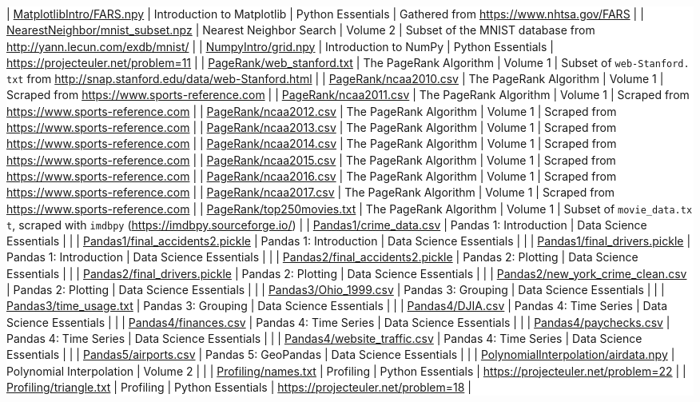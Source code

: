 | [MatplotlibIntro/FARS.npy](https://github.com/Foundations-of-Applied-Mathematics/Data/raw/master//MatplotlibIntro/FARS.npy) | Introduction to Matplotlib | Python Essentials | Gathered from https://www.nhtsa.gov/FARS |
| [NearestNeighbor/mnist_subset.npz](https://github.com/Foundations-of-Applied-Mathematics/Data/raw/master//NearestNeighbor/mnist_subset.npz) | Nearest Neighbor Search | Volume 2 | Subset of the MNIST database from http://yann.lecun.com/exdb/mnist/ |
| [NumpyIntro/grid.npy](https://github.com/Foundations-of-Applied-Mathematics/Data/raw/master//NumpyIntro/grid.npy) | Introduction to NumPy | Python Essentials | https://projecteuler.net/problem=11 |
| [PageRank/web_stanford.txt](https://raw.githubusercontent.com/Foundations-of-Applied-Mathematics/Data/master//PageRank/web_stanford.txt) | The PageRank Algorithm | Volume 1 | Subset of `web-Stanford.txt` from http://snap.stanford.edu/data/web-Stanford.html |
| [PageRank/ncaa2010.csv](https://raw.githubusercontent.com/Foundations-of-Applied-Mathematics/Data/master//PageRank/ncaa2010.csv) | The PageRank Algorithm | Volume 1 | Scraped from https://www.sports-reference.com |
| [PageRank/ncaa2011.csv](https://raw.githubusercontent.com/Foundations-of-Applied-Mathematics/Data/master//PageRank/ncaa2011.csv) | The PageRank Algorithm | Volume 1 | Scraped from https://www.sports-reference.com |
| [PageRank/ncaa2012.csv](https://raw.githubusercontent.com/Foundations-of-Applied-Mathematics/Data/master//PageRank/ncaa2012.csv) | The PageRank Algorithm | Volume 1 | Scraped from https://www.sports-reference.com |
| [PageRank/ncaa2013.csv](https://raw.githubusercontent.com/Foundations-of-Applied-Mathematics/Data/master//PageRank/ncaa2013.csv) | The PageRank Algorithm | Volume 1 | Scraped from https://www.sports-reference.com |
| [PageRank/ncaa2014.csv](https://raw.githubusercontent.com/Foundations-of-Applied-Mathematics/Data/master//PageRank/ncaa2014.csv) | The PageRank Algorithm | Volume 1 | Scraped from https://www.sports-reference.com |
| [PageRank/ncaa2015.csv](https://raw.githubusercontent.com/Foundations-of-Applied-Mathematics/Data/master//PageRank/ncaa2015.csv) | The PageRank Algorithm | Volume 1 | Scraped from https://www.sports-reference.com |
| [PageRank/ncaa2016.csv](https://raw.githubusercontent.com/Foundations-of-Applied-Mathematics/Data/master//PageRank/ncaa2016.csv) | The PageRank Algorithm | Volume 1 | Scraped from https://www.sports-reference.com |
| [PageRank/ncaa2017.csv](https://raw.githubusercontent.com/Foundations-of-Applied-Mathematics/Data/master//PageRank/ncaa2017.csv) | The PageRank Algorithm | Volume 1 | Scraped from https://www.sports-reference.com |
| [PageRank/top250movies.txt](https://raw.githubusercontent.com/Foundations-of-Applied-Mathematics/Data/master//PageRank/top250movies.txt) | The PageRank Algorithm | Volume 1 | Subset of `movie_data.txt`, scraped with `imdbpy` (https://imdbpy.sourceforge.io/) |
| [Pandas1/crime_data.csv](https://raw.githubusercontent.com/Foundations-of-Applied-Mathematics/Data/master//Pandas1/crime_data.csv) | Pandas 1: Introduction | Data Science Essentials |  |
| [Pandas1/final_accidents2.pickle](https://github.com/Foundations-of-Applied-Mathematics/Data/blob/master/Pandas1/final_accidents2.pickle) | Pandas 1: Introduction | Data Science Essentials |  |
| [Pandas1/final_drivers.pickle](https://github.com/Foundations-of-Applied-Mathematics/Data/blob/master/Pandas1/final_drivers.pickle) | Pandas 1: Introduction | Data Science Essentials |  |
| [Pandas2/final_accidents2.pickle](https://github.com/Foundations-of-Applied-Mathematics/Data/blob/master/Pandas2/final_accidents2.pickle) | Pandas 2: Plotting | Data Science Essentials |  |
| [Pandas2/final_drivers.pickle](https://github.com/Foundations-of-Applied-Mathematics/Data/blob/master/Pandas1/final_drivers.pickle) | Pandas 2: Plotting | Data Science Essentials |  |
| [Pandas2/new_york_crime_clean.csv](https://github.com/Foundations-of-Applied-Mathematics/Data/blob/master/Pandas2/new_york_crime_clean.csv) | Pandas 2: Plotting | Data Science Essentials |  |
| [Pandas3/Ohio_1999.csv](https://github.com/Foundations-of-Applied-Mathematics/Data/blob/master/Pandas3/Ohio_1999.csv) | Pandas 3: Grouping | Data Science Essentials |  |
| [Pandas3/time_usage.txt](https://github.com/Foundations-of-Applied-Mathematics/Data/blob/master/Pandas3/time_usage.txt) | Pandas 3: Grouping | Data Science Essentials |  |
| [Pandas4/DJIA.csv](https://raw.githubusercontent.com/Foundations-of-Applied-Mathematics/Data/master//Pandas4/DJIA.csv) | Pandas 4: Time Series | Data Science Essentials |  |
| [Pandas4/finances.csv](https://raw.githubusercontent.com/Foundations-of-Applied-Mathematics/Data/master//Pandas4/finances.csv) | Pandas 4: Time Series | Data Science Essentials |  |
| [Pandas4/paychecks.csv](https://raw.githubusercontent.com/Foundations-of-Applied-Mathematics/Data/master//Pandas4/paychecks.csv) | Pandas 4: Time Series | Data Science Essentials |  |
| [Pandas4/website_traffic.csv](https://raw.githubusercontent.com/Foundations-of-Applied-Mathematics/Data/master//Pandas4/website_traffic.csv) | Pandas 4: Time Series | Data Science Essentials |  |
| [Pandas5/airports.csv](https://raw.githubusercontent.com/Foundations-of-Applied-Mathematics/Data/master//Pandas5/airports.csv) | Pandas 5: GeoPandas | Data Science Essentials |  |
| [PolynomialInterpolation/airdata.npy](https://github.com/Foundations-of-Applied-Mathematics/Data/raw/master//PolynomialInterpolation/airdata.npy) | Polynomial Interpolation | Volume 2 |  |
| [Profiling/names.txt](https://raw.githubusercontent.com/Foundations-of-Applied-Mathematics/Data/master//Profiling/names.txt) | Profiling | Python Essentials | https://projecteuler.net/problem=22 |
| [Profiling/triangle.txt](https://raw.githubusercontent.com/Foundations-of-Applied-Mathematics/Data/master//Profiling/triangle.txt) | Profiling | Python Essentials | https://projecteuler.net/problem=18 |